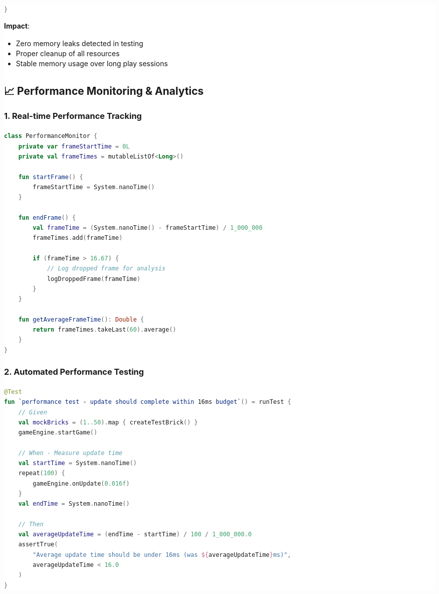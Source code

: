 ```kotlin
}
```

**Impact**:
- Zero memory leaks detected in testing
- Proper cleanup of all resources
- Stable memory usage over long play sessions

## 📈 Performance Monitoring & Analytics

### 1. Real-time Performance Tracking
```kotlin
class PerformanceMonitor {
    private var frameStartTime = 0L
    private val frameTimes = mutableListOf<Long>()
    
    fun startFrame() {
        frameStartTime = System.nanoTime()
    }
    
    fun endFrame() {
        val frameTime = (System.nanoTime() - frameStartTime) / 1_000_000
        frameTimes.add(frameTime)
        
        if (frameTime > 16.67) {
            // Log dropped frame for analysis
            logDroppedFrame(frameTime)
        }
    }
    
    fun getAverageFrameTime(): Double {
        return frameTimes.takeLast(60).average()
    }
}
```

### 2. Automated Performance Testing
```kotlin
@Test
fun `performance test - update should complete within 16ms budget`() = runTest {
    // Given
    val mockBricks = (1..50).map { createTestBrick() }
    gameEngine.startGame()

    // When - Measure update time
    val startTime = System.nanoTime()
    repeat(100) {
        gameEngine.onUpdate(0.016f)
    }
    val endTime = System.nanoTime()

    // Then
    val averageUpdateTime = (endTime - startTime) / 100 / 1_000_000.0
    assertTrue(
        "Average update time should be under 16ms (was ${averageUpdateTime}ms)",
        averageUpdateTime < 16.0
    )
}
```
